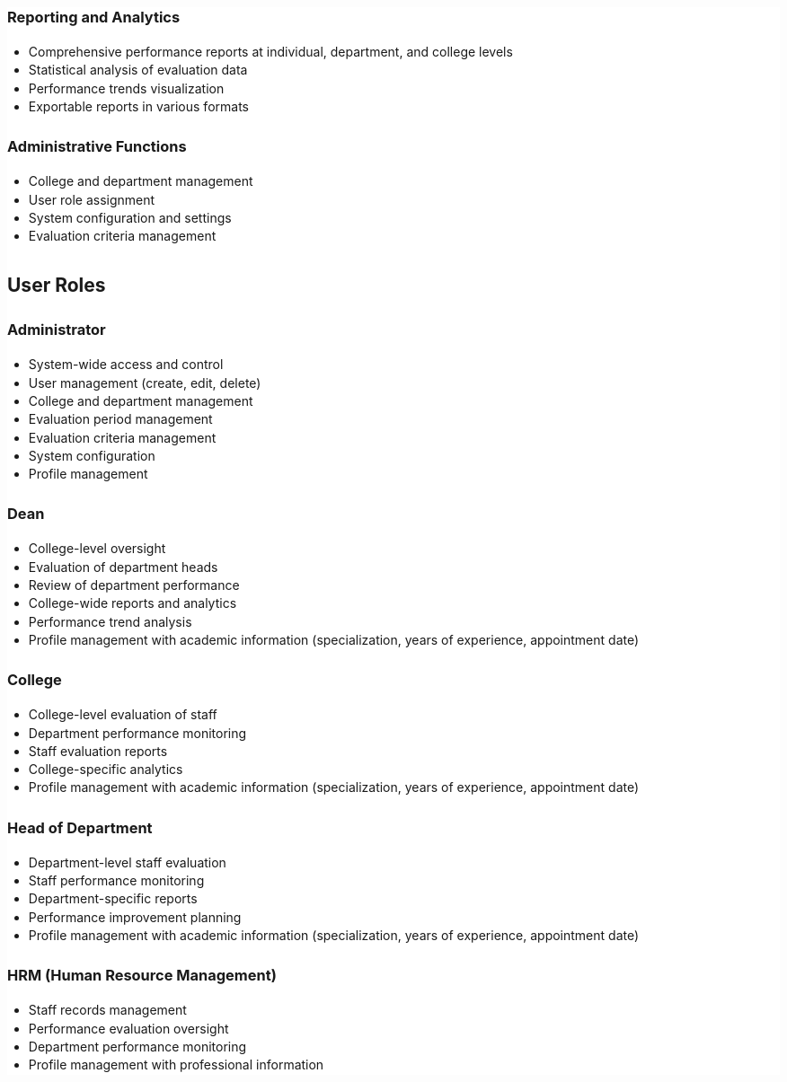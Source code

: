 ### Reporting and Analytics
- Comprehensive performance reports at individual, department, and college levels
- Statistical analysis of evaluation data
- Performance trends visualization
- Exportable reports in various formats

### Administrative Functions
- College and department management
- User role assignment
- System configuration and settings
- Evaluation criteria management

## User Roles

### Administrator
- System-wide access and control
- User management (create, edit, delete)
- College and department management
- Evaluation period management
- Evaluation criteria management
- System configuration
- Profile management

### Dean
- College-level oversight
- Evaluation of department heads
- Review of department performance
- College-wide reports and analytics
- Performance trend analysis
- Profile management with academic information (specialization, years of experience, appointment date)

### College
- College-level evaluation of staff
- Department performance monitoring
- Staff evaluation reports
- College-specific analytics
- Profile management with academic information (specialization, years of experience, appointment date)

### Head of Department
- Department-level staff evaluation
- Staff performance monitoring
- Department-specific reports
- Performance improvement planning
- Profile management with academic information (specialization, years of experience, appointment date)

### HRM (Human Resource Management)
- Staff records management
- Performance evaluation oversight
- Department performance monitoring
- Profile management with professional information
